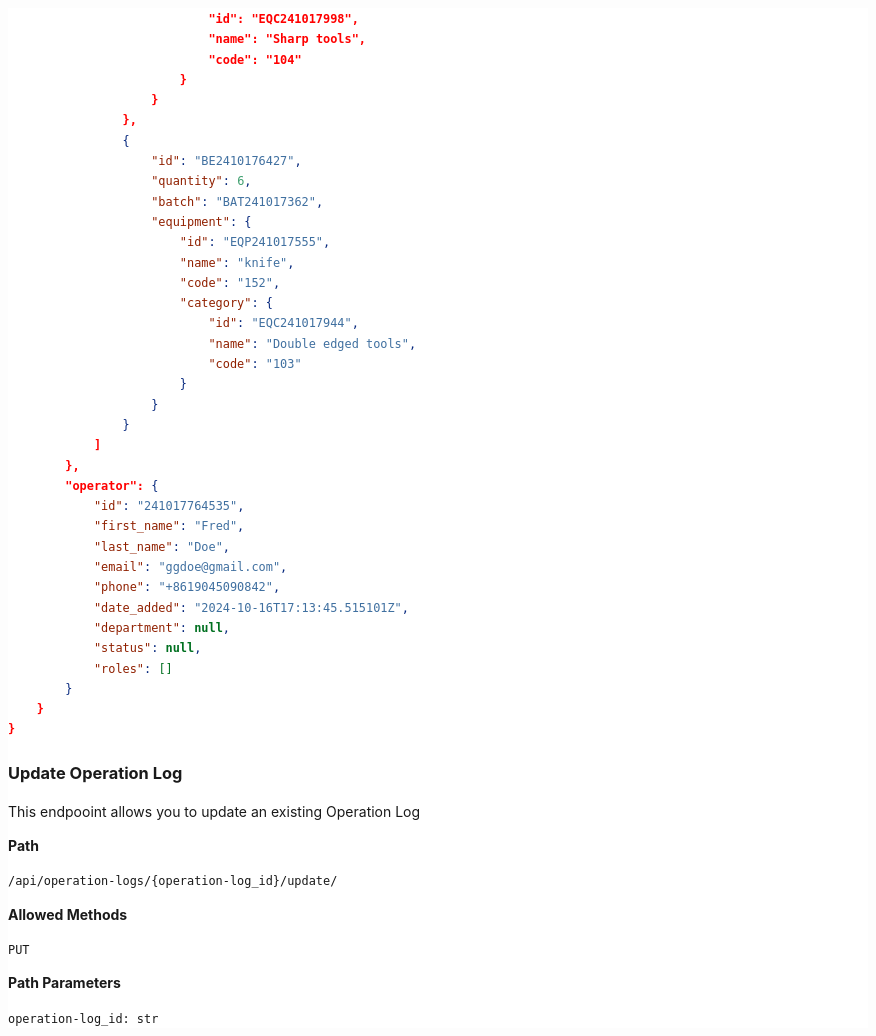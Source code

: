```json
							"id": "EQC241017998",
							"name": "Sharp tools",
							"code": "104"
						}
					}
				},
				{
					"id": "BE2410176427",
					"quantity": 6,
					"batch": "BAT241017362",
					"equipment": {
						"id": "EQP241017555",
						"name": "knife",
						"code": "152",
						"category": {
							"id": "EQC241017944",
							"name": "Double edged tools",
							"code": "103"
						}
					}
				}
			]
		},
		"operator": {
			"id": "241017764535",
			"first_name": "Fred",
			"last_name": "Doe",
			"email": "ggdoe@gmail.com",
			"phone": "+8619045090842",
			"date_added": "2024-10-16T17:13:45.515101Z",
			"department": null,
			"status": null,
			"roles": []
		}
	}
}
```
### Update Operation Log
This endpooint allows you to update an existing Operation Log

**Path**
```
/api/operation-logs/{operation-log_id}/update/
```

**Allowed Methods**
```
PUT
```

**Path Parameters**
```
operation-log_id: str
```
